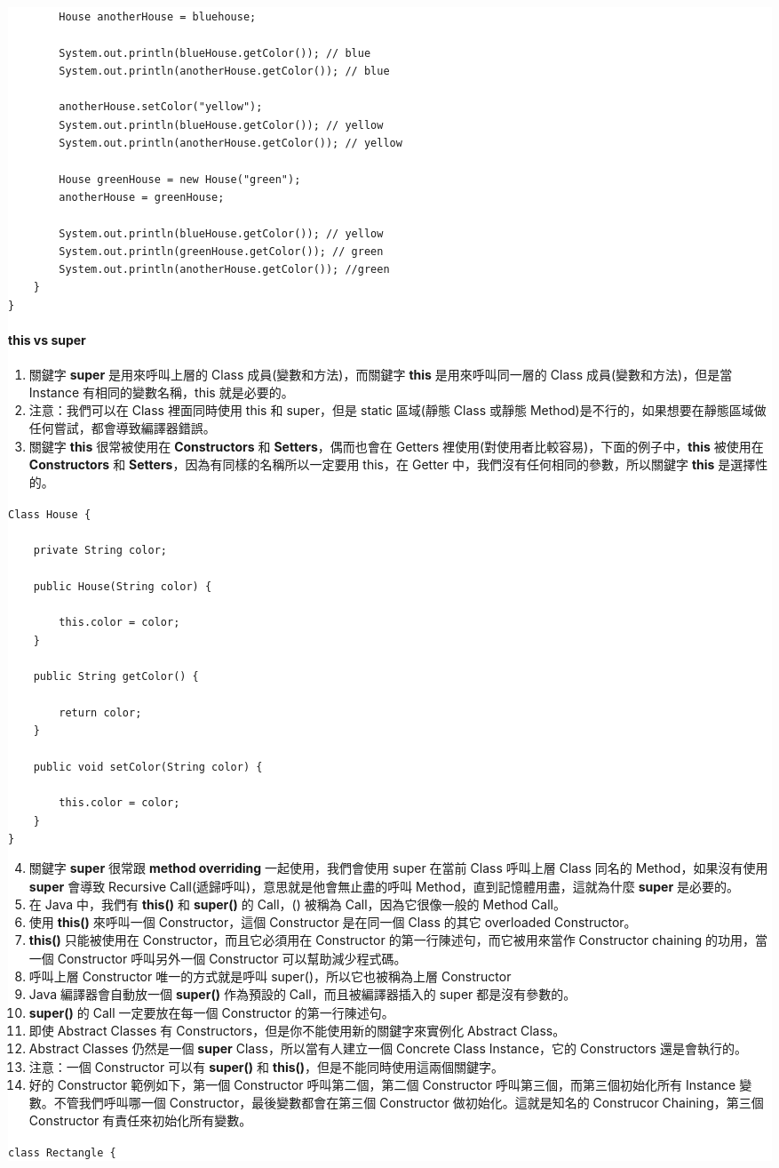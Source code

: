```
        House anotherHouse = bluehouse;

        System.out.println(blueHouse.getColor()); // blue
        System.out.println(anotherHouse.getColor()); // blue

        anotherHouse.setColor("yellow");
        System.out.println(blueHouse.getColor()); // yellow
        System.out.println(anotherHouse.getColor()); // yellow

        House greenHouse = new House("green");
        anotherHouse = greenHouse;
        
        System.out.println(blueHouse.getColor()); // yellow
        System.out.println(greenHouse.getColor()); // green
        System.out.println(anotherHouse.getColor()); //green
    }
}
```
#### this vs super
1. 關鍵字 **super** 是用來呼叫上層的 Class 成員(變數和方法)，而關鍵字 **this** 是用來呼叫同一層的 Class 成員(變數和方法)，但是當 Instance 有相同的變數名稱，this 就是必要的。
2. 注意：我們可以在 Class 裡面同時使用 this 和 super，但是 static 區域(靜態 Class 或靜態 Method)是不行的，如果想要在靜態區域做任何嘗試，都會導致編譯器錯誤。
3. 關鍵字 **this** 很常被使用在 **Constructors** 和 **Setters**，偶而也會在 Getters 裡使用(對使用者比較容易)，下面的例子中，**this** 被使用在 **Constructors** 和 **Setters**，因為有同樣的名稱所以一定要用 this，在 Getter 中，我們沒有任何相同的參數，所以關鍵字 **this** 是選擇性的。
```
Class House {

    private String color;

    public House(String color) {

        this.color = color;
    }

    public String getColor() {

        return color;
    }

    public void setColor(String color) {

        this.color = color;
    }
}
```
4. 關鍵字 **super** 很常跟 **method overriding** 一起使用，我們會使用 super 在當前 Class 呼叫上層 Class 同名的 Method，如果沒有使用 **super** 會導致 Recursive Call(遞歸呼叫)，意思就是他會無止盡的呼叫 Method，直到記憶體用盡，這就為什麼 **super** 是必要的。
5. 在 Java 中，我們有 **this()** 和 **super()** 的 Call，() 被稱為 Call，因為它很像一般的 Method Call。
6. 使用 **this()** 來呼叫一個 Constructor，這個 Constructor 是在同一個 Class 的其它 overloaded Constructor。
7. **this()** 只能被使用在 Constructor，而且它必須用在 Constructor 的第一行陳述句，而它被用來當作 Constructor chaining 的功用，當一個 Constructor 呼叫另外一個 Constructor 可以幫助減少程式碼。
8. 呼叫上層 Constructor 唯一的方式就是呼叫 super()，所以它也被稱為上層 Constructor
9. Java 編譯器會自動放一個 **super()** 作為預設的 Call，而且被編譯器插入的 super 都是沒有參數的。
10. **super()** 的 Call 一定要放在每一個 Constructor 的第一行陳述句。
11. 即使 Abstract Classes 有 Constructors，但是你不能使用新的關鍵字來實例化 Abstract Class。
12. Abstract Classes 仍然是一個 **super** Class，所以當有人建立一個 Concrete Class Instance，它的 Constructors 還是會執行的。
13. 注意：一個 Constructor 可以有 **super()** 和 **this()**，但是不能同時使用這兩個關鍵字。
14. 好的 Constructor 範例如下，第一個 Constructor 呼叫第二個，第二個 Constructor 呼叫第三個，而第三個初始化所有 Instance 變數。不管我們呼叫哪一個 Constructor，最後變數都會在第三個 Constructor 做初始化。這就是知名的 Construcor Chaining，第三個 Constructor 有責任來初始化所有變數。
```
class Rectangle {
```